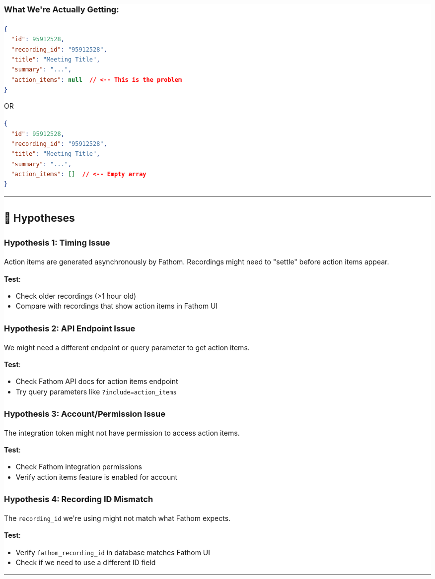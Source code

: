 ### What We're Actually Getting:
```json
{
  "id": 95912528,
  "recording_id": "95912528",
  "title": "Meeting Title",
  "summary": "...",
  "action_items": null  // <-- This is the problem
}
```
OR
```json
{
  "id": 95912528,
  "recording_id": "95912528",
  "title": "Meeting Title",
  "summary": "...",
  "action_items": []  // <-- Empty array
}
```

---

## 🤔 Hypotheses

### Hypothesis 1: Timing Issue
Action items are generated asynchronously by Fathom. Recordings might need to "settle" before action items appear.

**Test**:
- Check older recordings (>1 hour old)
- Compare with recordings that show action items in Fathom UI

### Hypothesis 2: API Endpoint Issue
We might need a different endpoint or query parameter to get action items.

**Test**:
- Check Fathom API docs for action items endpoint
- Try query parameters like `?include=action_items`

### Hypothesis 3: Account/Permission Issue
The integration token might not have permission to access action items.

**Test**:
- Check Fathom integration permissions
- Verify action items feature is enabled for account

### Hypothesis 4: Recording ID Mismatch
The `recording_id` we're using might not match what Fathom expects.

**Test**:
- Verify `fathom_recording_id` in database matches Fathom UI
- Check if we need to use a different ID field

---